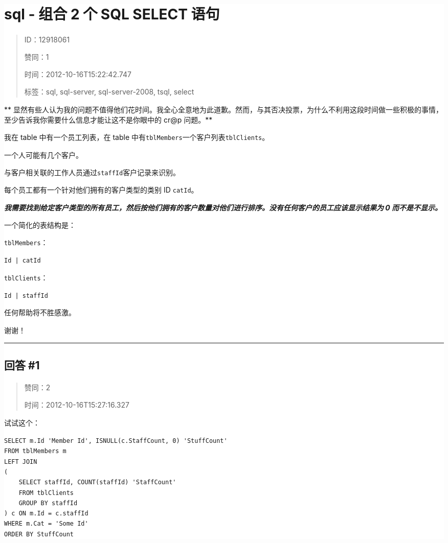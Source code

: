 # sql - 组合 2 个 SQL SELECT 语句

> ID：12918061
> 
> 赞同：1
> 
> 时间：2012-10-16T15:22:42.747
> 
> 标签：sql, sql-server, sql-server-2008, tsql, select

** 显然有些人认为我的问题不值得他们花时间。我全心全意地为此道歉。然而，与其否决投票，为什么不利用这段时间做一些积极的事情，至少告诉我你需要什么信息才能让这不是你眼中的 cr@p 问题。**

我在 table 中有一个员工列表，在 table 中有`tblMembers`一个客户列表`tblClients`。

一个人可能有几个客户。

与客户相关联的工作人员通过`staffId`客户记录来识别。

每个员工都有一个针对他们拥有的客户类型的类别 ID `catId`。

***我需要找到给定客户类型的所有员工，然后按他们拥有的客户数量对他们进行排序。没有任何客户的员工应该显示结果为 0 而不是不显示。***

一个简化的表结构是：

`tblMembers`：

```
Id | catId 
```

`tblClients`：

```
Id | staffId 
```

任何帮助将不胜感激。

谢谢！

* * *

## 回答 #1

> 赞同：2
> 
> 时间：2012-10-16T15:27:16.327

试试这个：

```
SELECT m.Id 'Member Id', ISNULL(c.StaffCount, 0) 'StuffCount'
FROM tblMembers m
LEFT JOIN
(
    SELECT staffId, COUNT(staffId) 'StaffCount'
    FROM tblClients
    GROUP BY staffId
) c ON m.Id = c.staffId
WHERE m.Cat = 'Some Id'
ORDER BY StuffCount 
```
